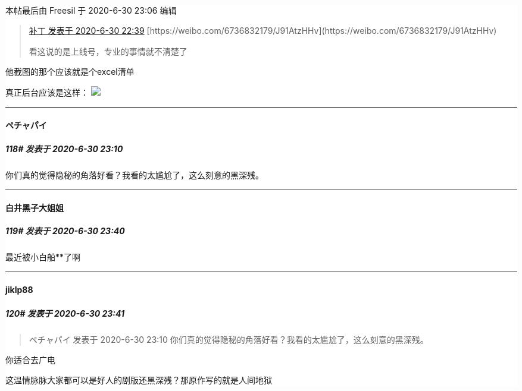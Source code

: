 

 本帖最后由 Freesil 于 2020-6-30 23:06 编辑 
<blockquote><a href="httphttps://bbs.saraba1st.com/2b/forum.php?mod=redirect&amp;goto=findpost&amp;pid=48016236&amp;ptid=1937067" target="_blank">补丁 发表于 2020-6-30 22:39</a>
[https://weibo.com/6736832179/J91AtzHHv](https://weibo.com/6736832179/J91AtzHHv)

看这说的是上线号，专业的事情就不清楚了</blockquote>

他截图的那个应该就是个excel清单

真正后台应该是这样：
<img src="https://ae01.alicdn.com/kf/H7aaa07a1124a495f923ed9a776420f69B.jpg" referrerpolicy="no-referrer">







*****

####  ペチャパイ  
##### 118#       发表于 2020-6-30 23:10




你们真的觉得隐秘的角落好看？我看的太尴尬了，这么刻意的黑深残。







*****

####  白井黑子大姐姐  
##### 119#       发表于 2020-6-30 23:40




最近被小白船**了啊







*****

####  jiklp88  
##### 120#       发表于 2020-6-30 23:41



<blockquote>ペチャパイ 发表于 2020-6-30 23:10
你们真的觉得隐秘的角落好看？我看的太尴尬了，这么刻意的黑深残。</blockquote>
你适合去广电

这温情脉脉大家都可以是好人的剧版还黑深残？那原作写的就是人间地狱



